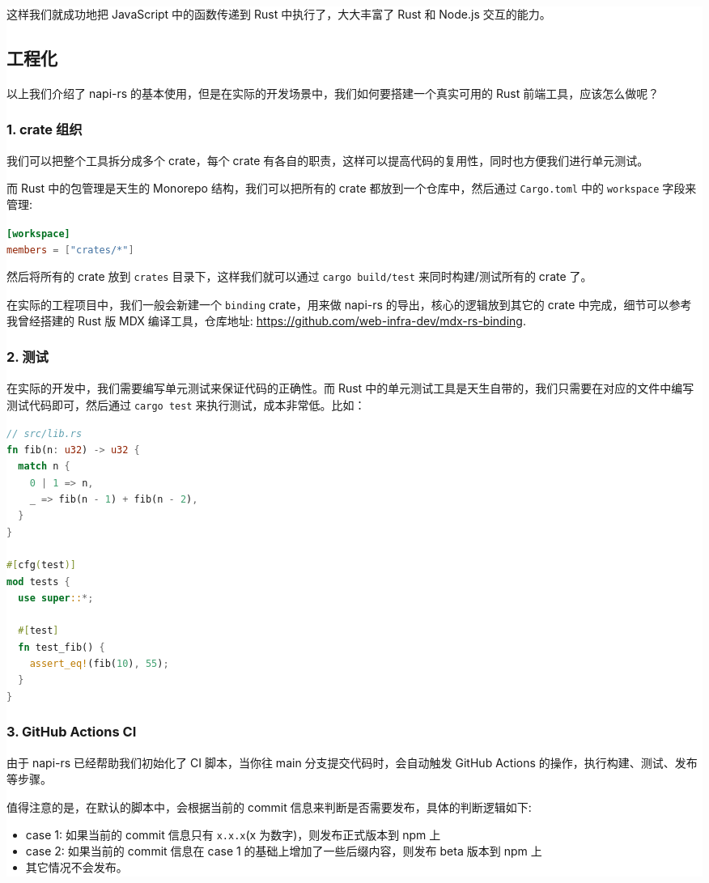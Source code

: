 这样我们就成功地把 JavaScript 中的函数传递到 Rust 中执行了，大大丰富了 Rust 和 Node.js 交互的能力。

## 工程化

以上我们介绍了 napi-rs 的基本使用，但是在实际的开发场景中，我们如何要搭建一个真实可用的 Rust 前端工具，应该怎么做呢？

### 1. crate 组织

我们可以把整个工具拆分成多个 crate，每个 crate 有各自的职责，这样可以提高代码的复用性，同时也方便我们进行单元测试。

而 Rust 中的包管理是天生的 Monorepo 结构，我们可以把所有的 crate 都放到一个仓库中，然后通过 `Cargo.toml` 中的 `workspace` 字段来管理:

```toml
[workspace]
members = ["crates/*"]
```

然后将所有的 crate 放到 `crates` 目录下，这样我们就可以通过 `cargo build/test` 来同时构建/测试所有的 crate 了。

在实际的工程项目中，我们一般会新建一个 `binding` crate，用来做 napi-rs 的导出，核心的逻辑放到其它的 crate 中完成，细节可以参考我曾经搭建的 Rust 版 MDX 编译工具，仓库地址: https://github.com/web-infra-dev/mdx-rs-binding.

### 2. 测试

在实际的开发中，我们需要编写单元测试来保证代码的正确性。而 Rust 中的单元测试工具是天生自带的，我们只需要在对应的文件中编写测试代码即可，然后通过 `cargo test` 来执行测试，成本非常低。比如：

```rust
// src/lib.rs
fn fib(n: u32) -> u32 {
  match n {
    0 | 1 => n,
    _ => fib(n - 1) + fib(n - 2),
  }
}

#[cfg(test)]
mod tests {
  use super::*;

  #[test]
  fn test_fib() {
    assert_eq!(fib(10), 55);
  }
}
```

### 3. GitHub Actions CI

由于 napi-rs 已经帮助我们初始化了 CI 脚本，当你往 main 分支提交代码时，会自动触发 GitHub Actions 的操作，执行构建、测试、发布等步骤。

值得注意的是，在默认的脚本中，会根据当前的 commit 信息来判断是否需要发布，具体的判断逻辑如下:

- case 1: 如果当前的 commit 信息只有 `x.x.x`(x 为数字)，则发布正式版本到 npm 上
- case 2: 如果当前的 commit 信息在 case 1 的基础上增加了一些后缀内容，则发布 beta 版本到 npm 上
- 其它情况不会发布。
